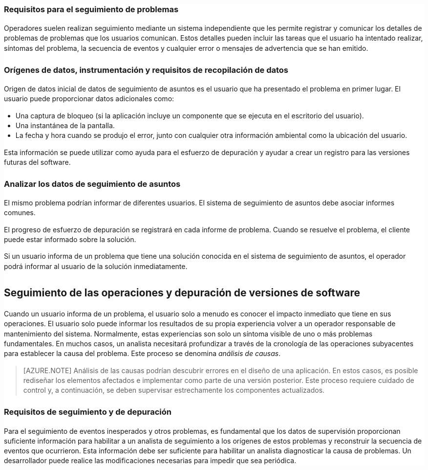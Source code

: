 ### <a name="requirements-for-issue-tracking"></a>Requisitos para el seguimiento de problemas
Operadores suelen realizan seguimiento mediante un sistema independiente que les permite registrar y comunicar los detalles de problemas de problemas que los usuarios comunican. Estos detalles pueden incluir las tareas que el usuario ha intentado realizar, síntomas del problema, la secuencia de eventos y cualquier error o mensajes de advertencia que se han emitido.

### <a name="data-sources-instrumentation-and-data-collection-requirements"></a>Orígenes de datos, instrumentación y requisitos de recopilación de datos
Origen de datos inicial de datos de seguimiento de asuntos es el usuario que ha presentado el problema en primer lugar. El usuario puede proporcionar datos adicionales como:

- Una captura de bloqueo (si la aplicación incluye un componente que se ejecuta en el escritorio del usuario).
- Una instantánea de la pantalla.
- La fecha y hora cuando se produjo el error, junto con cualquier otra información ambiental como la ubicación del usuario.

Esta información se puede utilizar como ayuda para el esfuerzo de depuración y ayudar a crear un registro para las versiones futuras del software.

### <a name="analyzing-issue-tracking-data"></a>Analizar los datos de seguimiento de asuntos
El mismo problema podrían informar de diferentes usuarios. El sistema de seguimiento de asuntos debe asociar informes comunes.

El progreso de esfuerzo de depuración se registrará en cada informe de problema. Cuando se resuelve el problema, el cliente puede estar informado sobre la solución.

Si un usuario informa de un problema que tiene una solución conocida en el sistema de seguimiento de asuntos, el operador podrá informar al usuario de la solución inmediatamente.

## <a name="tracing-operations-and-debugging-software-releases"></a>Seguimiento de las operaciones y depuración de versiones de software
Cuando un usuario informa de un problema, el usuario solo a menudo es conocer el impacto inmediato que tiene en sus operaciones. El usuario solo puede informar los resultados de su propia experiencia volver a un operador responsable de mantenimiento del sistema. Normalmente, estas experiencias son solo un síntoma visible de uno o más problemas fundamentales. En muchos casos, un analista necesitará profundizar a través de la cronología de las operaciones subyacentes para establecer la causa del problema. Este proceso se denomina _análisis de causas_.

> [AZURE.NOTE] Análisis de las causas podrían descubrir errores en el diseño de una aplicación. En estos casos, es posible rediseñar los elementos afectados e implementar como parte de una versión posterior. Este proceso requiere cuidado de control y, a continuación, se deben supervisar estrechamente los componentes actualizados.

### <a name="requirements-for-tracing-and-debugging"></a>Requisitos de seguimiento y de depuración
Para el seguimiento de eventos inesperados y otros problemas, es fundamental que los datos de supervisión proporcionan suficiente información para habilitar a un analista de seguimiento a los orígenes de estos problemas y reconstruir la secuencia de eventos que ocurrieron. Esta información debe ser suficiente para habilitar un analista diagnosticar la causa de problemas. Un desarrollador puede realice las modificaciones necesarias para impedir que sea periódica.
